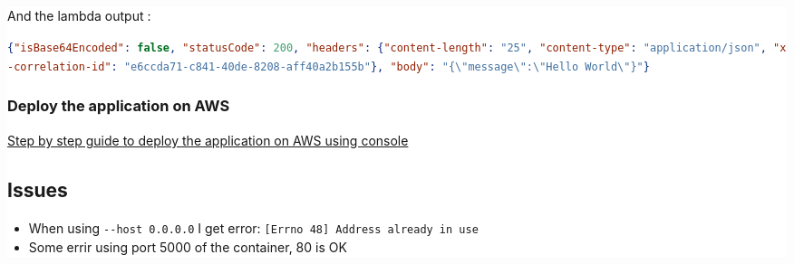 And the lambda output :

```json
{"isBase64Encoded": false, "statusCode": 200, "headers": {"content-length": "25", "content-type": "application/json", "x-correlation-id": "e6ccda71-c841-40de-8208-aff40a2b155b"}, "body": "{\"message\":\"Hello World\"}"}
```

### Deploy the application on AWS
[Step by step guide to deploy the application on AWS using console](./documentation/deployment/awsconsole/aws_console.md)

## Issues
- When using `--host 0.0.0.0` I get error: `[Errno 48] Address already in use`
- Some errir using port 5000 of the container, 80 is OK